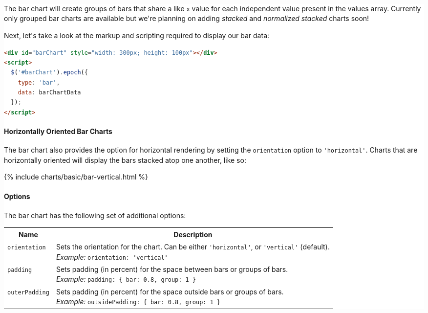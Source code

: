 The bar chart will create groups of bars that share a like `x` value for each independent value present in the values array. 
Currently only grouped bar charts are available but we're planning on adding *stacked* and *normalized stacked* charts soon!

Next, let's take a look at the markup and scripting required to display our bar data:

```html
<div id="barChart" style="width: 300px; height: 100px"></div>
<script>
  $('#barChart').epoch({
    type: 'bar',
    data: barChartData
  });
</script>
```

#### Horizontally Oriented Bar Charts

The bar chart also provides the option for horizontal rendering by setting the `orientation` option to `'horizontal'`. Charts that are horizontally oriented will display the bars stacked atop one another, like so:

{% include charts/basic/bar-vertical.html %}


#### Options

The bar chart has the following set of additional options:

<table class="table table-bordered table-striped">
  <tr>
    <th>Name</th>
    <th>Description</th>
  </tr>

  <tr>
    <td><code>orientation</code></td>
    <td>
      Sets the orientation for the chart. Can be either <code>'horizontal'</code>, or <code>'vertical'</code> (default).<br>
      <i>Example:</i> <code>orientation: 'vertical'</code>
    </td>
  </tr>

  <tr>
    <td><code>padding</code></td>
    <td>
      Sets padding (in percent) for the space between bars or groups of bars.<br>
      <i>Example:</i> <code>padding: { bar: 0.8, group: 1 }</code>
    </td>
  </tr>

  <tr>
    <td><code>outerPadding</code></td>
    <td>
      Sets padding (in percent) for the space outside bars or groups of bars.<br>
      <i>Example:</i> <code>outsidePadding: { bar: 0.8, group: 1 }</code>
    </td>
  </tr>
</table>

